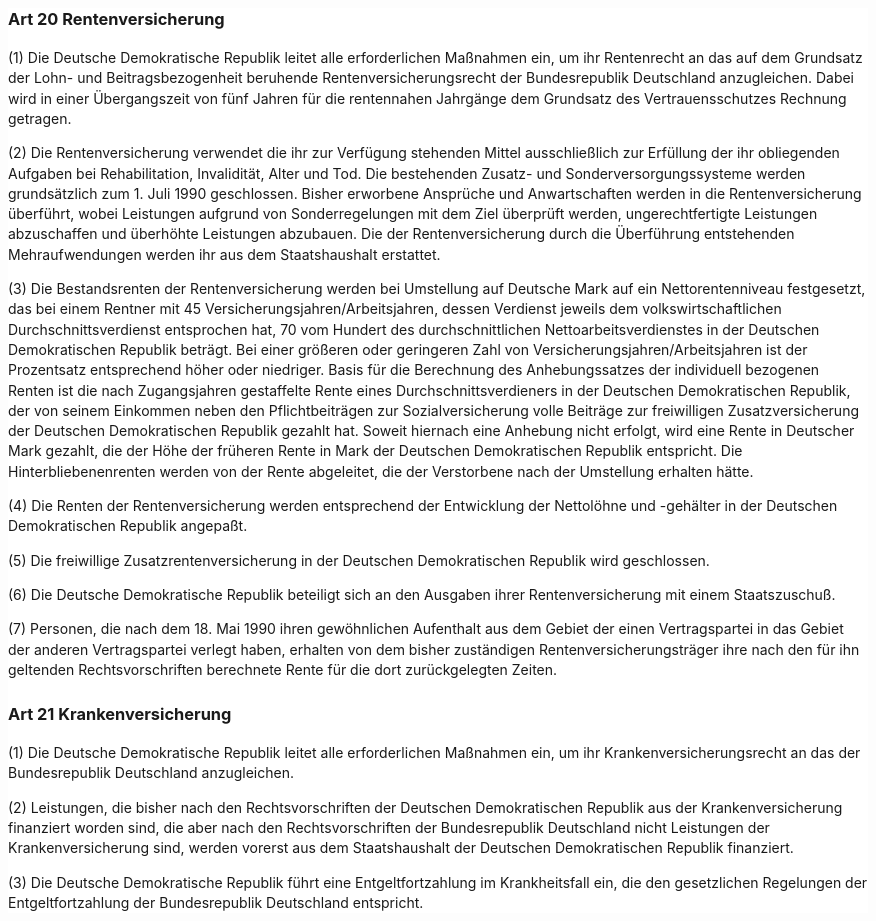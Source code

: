 ### Art 20 Rentenversicherung

(1) Die Deutsche Demokratische Republik leitet alle erforderlichen Maßnahmen ein, um ihr Rentenrecht an das auf dem Grundsatz der Lohn- und Beitragsbezogenheit beruhende Rentenversicherungsrecht der Bundesrepublik Deutschland anzugleichen. Dabei wird in einer Übergangszeit von fünf Jahren für die rentennahen Jahrgänge dem Grundsatz des Vertrauensschutzes Rechnung getragen.

(2) Die Rentenversicherung verwendet die ihr zur Verfügung stehenden Mittel ausschließlich zur Erfüllung der ihr obliegenden Aufgaben bei Rehabilitation, Invalidität, Alter und Tod. Die bestehenden Zusatz- und Sonderversorgungssysteme werden grundsätzlich zum 1. Juli 1990 geschlossen. Bisher erworbene Ansprüche und Anwartschaften werden in die Rentenversicherung überführt, wobei Leistungen aufgrund von Sonderregelungen mit dem Ziel überprüft werden, ungerechtfertigte Leistungen abzuschaffen und überhöhte Leistungen abzubauen. Die der Rentenversicherung durch die Überführung entstehenden Mehraufwendungen werden ihr aus dem Staatshaushalt erstattet.

(3) Die Bestandsrenten der Rentenversicherung werden bei Umstellung auf Deutsche Mark auf ein Nettorentenniveau festgesetzt, das bei einem Rentner mit 45 Versicherungsjahren/Arbeitsjahren, dessen Verdienst jeweils dem volkswirtschaftlichen Durchschnittsverdienst entsprochen hat, 70 vom Hundert des durchschnittlichen Nettoarbeitsverdienstes in der Deutschen Demokratischen Republik beträgt. Bei einer größeren oder geringeren Zahl von Versicherungsjahren/Arbeitsjahren ist der Prozentsatz entsprechend höher oder niedriger. Basis für die Berechnung des Anhebungssatzes der individuell bezogenen Renten ist die nach Zugangsjahren gestaffelte Rente eines Durchschnittsverdieners in der Deutschen Demokratischen Republik, der von seinem Einkommen neben den Pflichtbeiträgen zur Sozialversicherung volle Beiträge zur freiwilligen Zusatzversicherung der Deutschen Demokratischen Republik gezahlt hat. Soweit hiernach eine Anhebung nicht erfolgt, wird eine Rente in Deutscher Mark gezahlt, die der Höhe der früheren Rente in Mark der Deutschen Demokratischen Republik entspricht. Die Hinterbliebenenrenten werden von der Rente abgeleitet, die der Verstorbene nach der Umstellung erhalten hätte.

(4) Die Renten der Rentenversicherung werden entsprechend der Entwicklung der Nettolöhne und -gehälter in der Deutschen Demokratischen Republik angepaßt.

(5) Die freiwillige Zusatzrentenversicherung in der Deutschen Demokratischen Republik wird geschlossen.

(6) Die Deutsche Demokratische Republik beteiligt sich an den Ausgaben ihrer Rentenversicherung mit einem Staatszuschuß.

(7) Personen, die nach dem 18. Mai 1990 ihren gewöhnlichen Aufenthalt aus dem Gebiet der einen Vertragspartei in das Gebiet der anderen Vertragspartei verlegt haben, erhalten von dem bisher zuständigen Rentenversicherungsträger ihre nach den für ihn geltenden Rechtsvorschriften berechnete Rente für die dort zurückgelegten Zeiten.

### Art 21 Krankenversicherung

(1) Die Deutsche Demokratische Republik leitet alle erforderlichen Maßnahmen ein, um ihr Krankenversicherungsrecht an das der Bundesrepublik Deutschland anzugleichen.

(2) Leistungen, die bisher nach den Rechtsvorschriften der Deutschen Demokratischen Republik aus der Krankenversicherung finanziert worden sind, die aber nach den Rechtsvorschriften der Bundesrepublik Deutschland nicht Leistungen der Krankenversicherung sind, werden vorerst aus dem Staatshaushalt der Deutschen Demokratischen Republik finanziert.

(3) Die Deutsche Demokratische Republik führt eine Entgeltfortzahlung im Krankheitsfall ein, die den gesetzlichen Regelungen der Entgeltfortzahlung der Bundesrepublik Deutschland entspricht.
